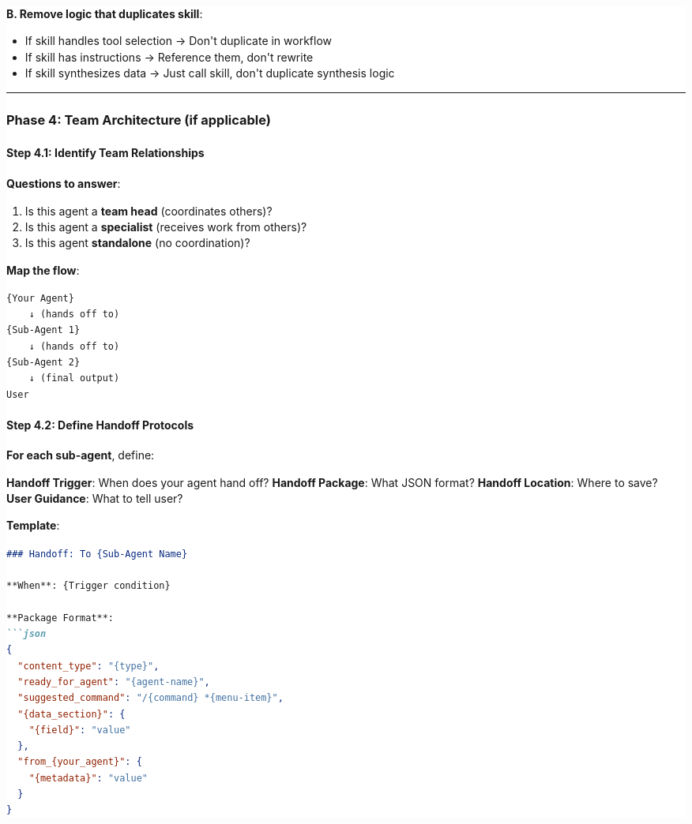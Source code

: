 **B. Remove logic that duplicates skill**:
- If skill handles tool selection → Don't duplicate in workflow
- If skill has instructions → Reference them, don't rewrite
- If skill synthesizes data → Just call skill, don't duplicate synthesis logic

---

### Phase 4: Team Architecture (if applicable)

#### Step 4.1: Identify Team Relationships

**Questions to answer**:
1. Is this agent a **team head** (coordinates others)?
2. Is this agent a **specialist** (receives work from others)?
3. Is this agent **standalone** (no coordination)?

**Map the flow**:
```
{Your Agent}
    ↓ (hands off to)
{Sub-Agent 1}
    ↓ (hands off to)
{Sub-Agent 2}
    ↓ (final output)
User
```

#### Step 4.2: Define Handoff Protocols

**For each sub-agent**, define:

**Handoff Trigger**: When does your agent hand off?
**Handoff Package**: What JSON format?
**Handoff Location**: Where to save?
**User Guidance**: What to tell user?

**Template**:
```markdown
### Handoff: To {Sub-Agent Name}

**When**: {Trigger condition}

**Package Format**:
```json
{
  "content_type": "{type}",
  "ready_for_agent": "{agent-name}",
  "suggested_command": "/{command} *{menu-item}",
  "{data_section}": {
    "{field}": "value"
  },
  "from_{your_agent}": {
    "{metadata}": "value"
  }
}
```
